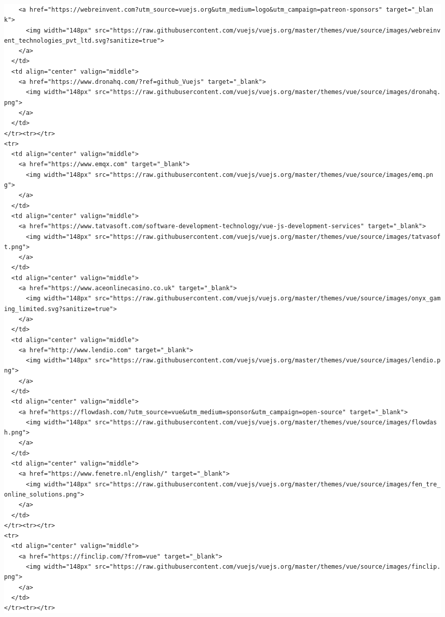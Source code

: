         <a href="https://webreinvent.com?utm_source=vuejs.org&utm_medium=logo&utm_campaign=patreon-sponsors" target="_blank">
          <img width="148px" src="https://raw.githubusercontent.com/vuejs/vuejs.org/master/themes/vue/source/images/webreinvent_technologies_pvt_ltd.svg?sanitize=true">
        </a>
      </td>
      <td align="center" valign="middle">
        <a href="https://www.dronahq.com/?ref=github_Vuejs" target="_blank">
          <img width="148px" src="https://raw.githubusercontent.com/vuejs/vuejs.org/master/themes/vue/source/images/dronahq.png">
        </a>
      </td>
    </tr><tr></tr>
    <tr>
      <td align="center" valign="middle">
        <a href="https://www.emqx.com" target="_blank">
          <img width="148px" src="https://raw.githubusercontent.com/vuejs/vuejs.org/master/themes/vue/source/images/emq.png">
        </a>
      </td>
      <td align="center" valign="middle">
        <a href="https://www.tatvasoft.com/software-development-technology/vue-js-development-services" target="_blank">
          <img width="148px" src="https://raw.githubusercontent.com/vuejs/vuejs.org/master/themes/vue/source/images/tatvasoft.png">
        </a>
      </td>
      <td align="center" valign="middle">
        <a href="https://www.aceonlinecasino.co.uk" target="_blank">
          <img width="148px" src="https://raw.githubusercontent.com/vuejs/vuejs.org/master/themes/vue/source/images/onyx_gaming_limited.svg?sanitize=true">
        </a>
      </td>
      <td align="center" valign="middle">
        <a href="http://www.lendio.com" target="_blank">
          <img width="148px" src="https://raw.githubusercontent.com/vuejs/vuejs.org/master/themes/vue/source/images/lendio.png">
        </a>
      </td>
      <td align="center" valign="middle">
        <a href="https://flowdash.com/?utm_source=vue&utm_medium=sponsor&utm_campaign=open-source" target="_blank">
          <img width="148px" src="https://raw.githubusercontent.com/vuejs/vuejs.org/master/themes/vue/source/images/flowdash.png">
        </a>
      </td>
      <td align="center" valign="middle">
        <a href="https://www.fenetre.nl/english/" target="_blank">
          <img width="148px" src="https://raw.githubusercontent.com/vuejs/vuejs.org/master/themes/vue/source/images/fen_tre_online_solutions.png">
        </a>
      </td>
    </tr><tr></tr>
    <tr>
      <td align="center" valign="middle">
        <a href="https://finclip.com/?from=vue" target="_blank">
          <img width="148px" src="https://raw.githubusercontent.com/vuejs/vuejs.org/master/themes/vue/source/images/finclip.png">
        </a>
      </td>
    </tr><tr></tr>
  </tbody>
</table>
